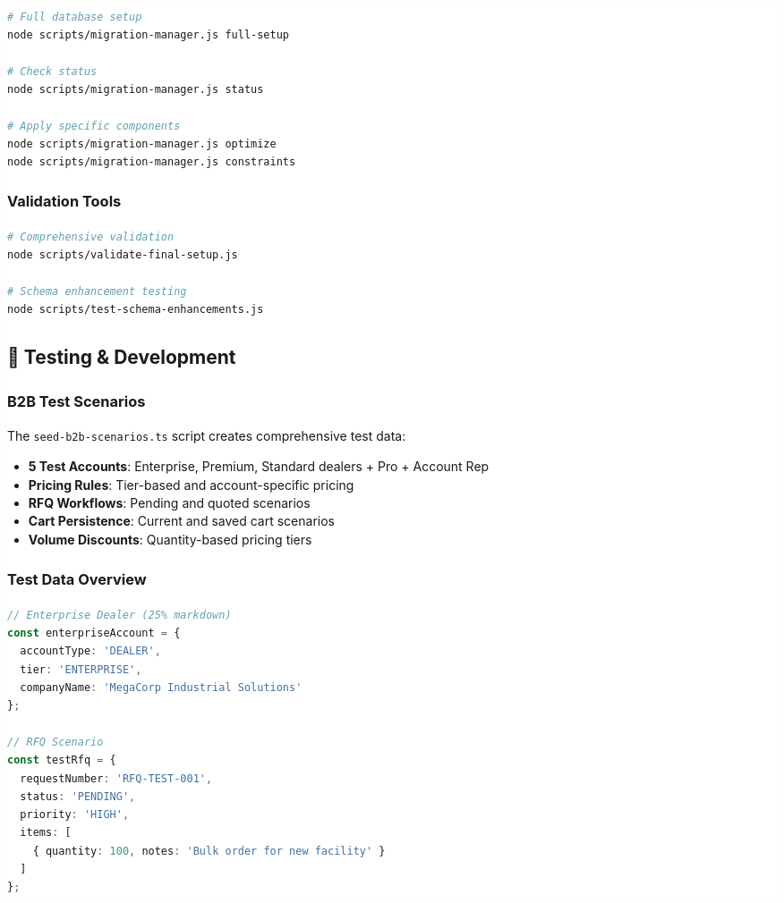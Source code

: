 ```bash
# Full database setup
node scripts/migration-manager.js full-setup

# Check status
node scripts/migration-manager.js status

# Apply specific components
node scripts/migration-manager.js optimize
node scripts/migration-manager.js constraints
```

### Validation Tools

```bash
# Comprehensive validation
node scripts/validate-final-setup.js

# Schema enhancement testing
node scripts/test-schema-enhancements.js
```

## 🧪 Testing & Development

### B2B Test Scenarios

The `seed-b2b-scenarios.ts` script creates comprehensive test data:

- **5 Test Accounts**: Enterprise, Premium, Standard dealers + Pro + Account Rep
- **Pricing Rules**: Tier-based and account-specific pricing
- **RFQ Workflows**: Pending and quoted scenarios
- **Cart Persistence**: Current and saved cart scenarios
- **Volume Discounts**: Quantity-based pricing tiers

### Test Data Overview

```typescript
// Enterprise Dealer (25% markdown)
const enterpriseAccount = {
  accountType: 'DEALER',
  tier: 'ENTERPRISE',
  companyName: 'MegaCorp Industrial Solutions'
};

// RFQ Scenario
const testRfq = {
  requestNumber: 'RFQ-TEST-001',
  status: 'PENDING',
  priority: 'HIGH',
  items: [
    { quantity: 100, notes: 'Bulk order for new facility' }
  ]
};
```
